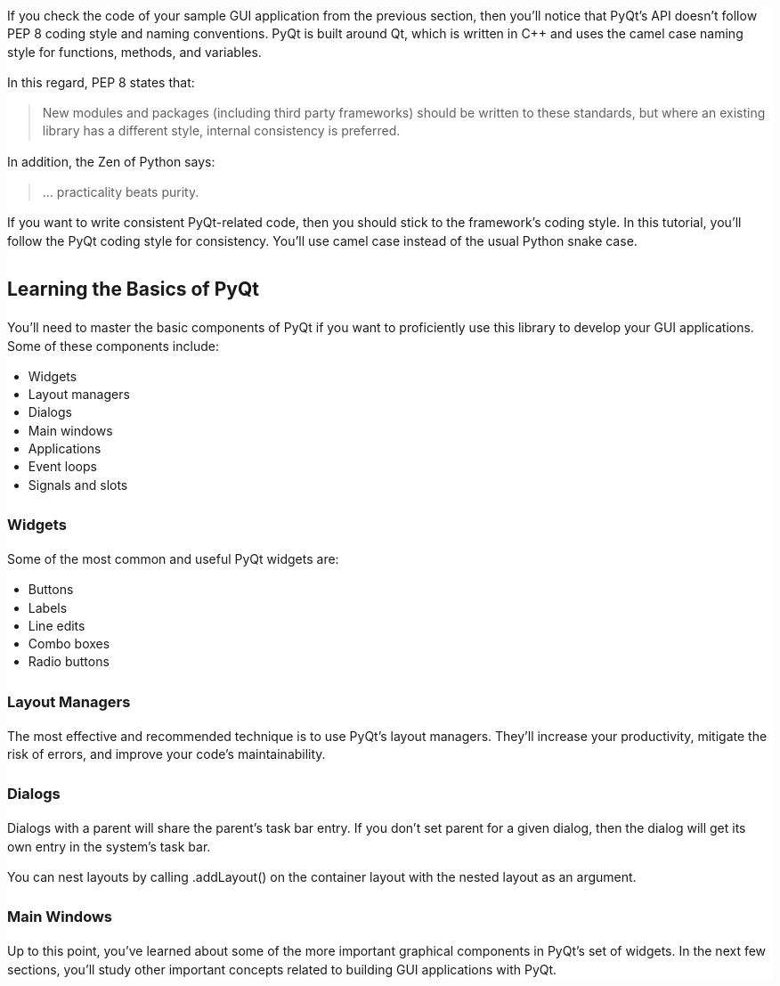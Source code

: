 If you check the code of your sample GUI application from the previous section, then you’ll notice that PyQt’s API doesn’t follow PEP 8 coding style and naming conventions. PyQt is built around Qt, which is written in C++ and uses the camel case naming style for functions, methods, and variables.

In this regard, PEP 8 states that:
> New modules and packages (including third party frameworks) should be written to these standards, but where an existing library has a different style, internal consistency is preferred.

In addition, the Zen of Python says:
> ... practicality beats purity.

If you want to write consistent PyQt-related code, then you should stick to the framework’s coding style. In this tutorial, you’ll follow the PyQt coding style for consistency. You’ll use camel case instead of the usual Python snake case.

## Learning the Basics of PyQt

You’ll need to master the basic components of PyQt if you want to proficiently use this library to develop your GUI applications. Some of these components include:

* Widgets
* Layout managers
* Dialogs
* Main windows
* Applications
* Event loops
* Signals and slots

### Widgets

Some of the most common and useful PyQt widgets are:

* Buttons
* Labels
* Line edits
* Combo boxes
* Radio buttons

### Layout Managers

The most effective and recommended technique is to use PyQt’s layout managers. They’ll increase your productivity, mitigate the risk of errors, and improve your code’s maintainability.

### Dialogs

Dialogs with a parent will share the parent’s task bar entry. If you don’t set parent for a given dialog, then the dialog will get its own entry in the system’s task bar.

You can nest layouts by calling .addLayout() on the container layout with the nested layout as an argument.

### Main Windows

Up to this point, you’ve learned about some of the more important graphical components in PyQt’s set of widgets. In the next few sections, you’ll study other important concepts related to building GUI applications with PyQt.
